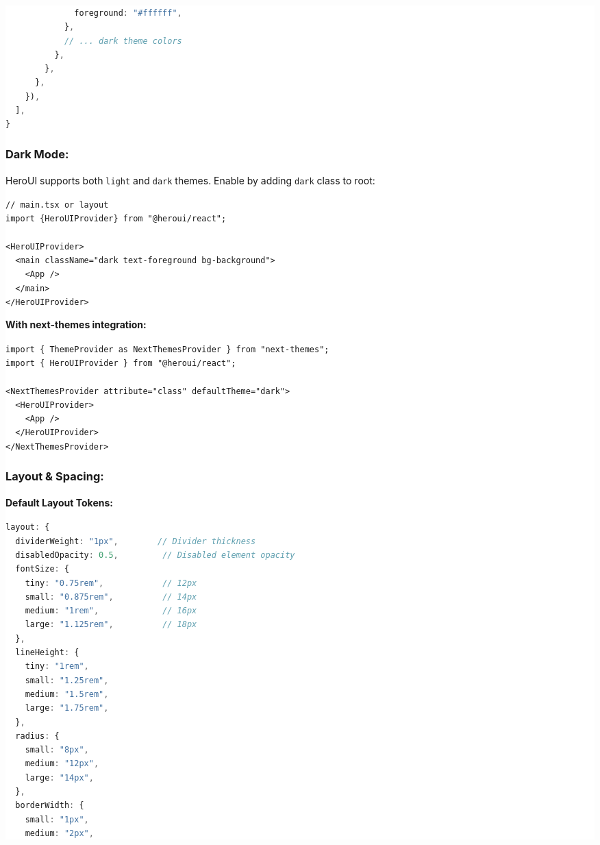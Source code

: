 ```typescript
              foreground: "#ffffff",
            },
            // ... dark theme colors
          },
        },
      },
    }),
  ],
}
```

### **Dark Mode:**

HeroUI supports both `light` and `dark` themes. Enable by adding `dark` class to root:

```tsx
// main.tsx or layout
import {HeroUIProvider} from "@heroui/react";

<HeroUIProvider>
  <main className="dark text-foreground bg-background">
    <App />
  </main>
</HeroUIProvider>
```

**With next-themes integration:**
```tsx
import { ThemeProvider as NextThemesProvider } from "next-themes";
import { HeroUIProvider } from "@heroui/react";

<NextThemesProvider attribute="class" defaultTheme="dark">
  <HeroUIProvider>
    <App />
  </HeroUIProvider>
</NextThemesProvider>
```

### **Layout & Spacing:**

**Default Layout Tokens:**
```typescript
layout: {
  dividerWeight: "1px",        // Divider thickness
  disabledOpacity: 0.5,         // Disabled element opacity
  fontSize: {
    tiny: "0.75rem",            // 12px
    small: "0.875rem",          // 14px
    medium: "1rem",             // 16px
    large: "1.125rem",          // 18px
  },
  lineHeight: {
    tiny: "1rem",
    small: "1.25rem",
    medium: "1.5rem",
    large: "1.75rem",
  },
  radius: {
    small: "8px",
    medium: "12px",
    large: "14px",
  },
  borderWidth: {
    small: "1px",
    medium: "2px",
```